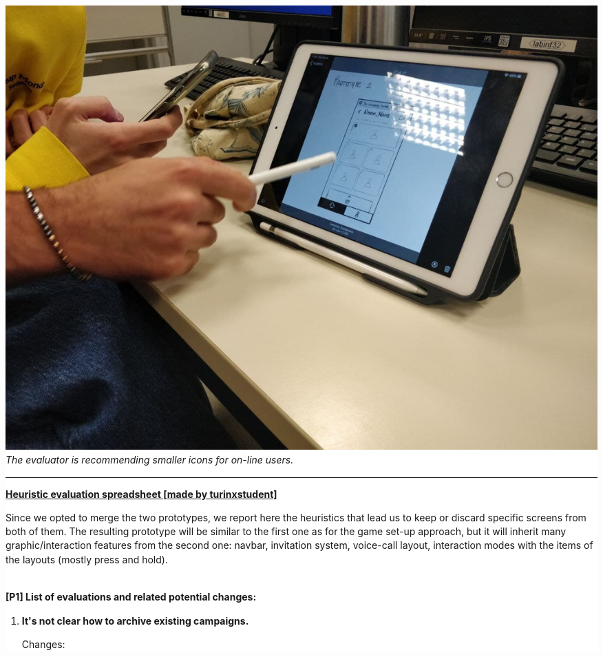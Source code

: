 ![eva4](screen/eva4.jpeg?raw=true "eva4")
<br>
*The evaluator is recommending smaller icons for on-line users.*

<hr>

[**Heuristic evaluation spreadsheet [made by turinxstudent]**](evaluation/evaluation.xlsx)
<br>

Since we opted to merge the two prototypes, we report here the heuristics that lead us to keep or discard specific screens from both of them. The resulting prototype will be similar to the first one as for the game set-up approach, but it will inherit many graphic/interaction features from the second one: navbar, invitation system, voice-call layout, interaction modes with the items of the layouts (mostly press and hold).
<br/><br/>

**[P1] List of evaluations and related potential changes:**

1) **It's not clear how to archive existing campaigns.** 
   
   Changes:
